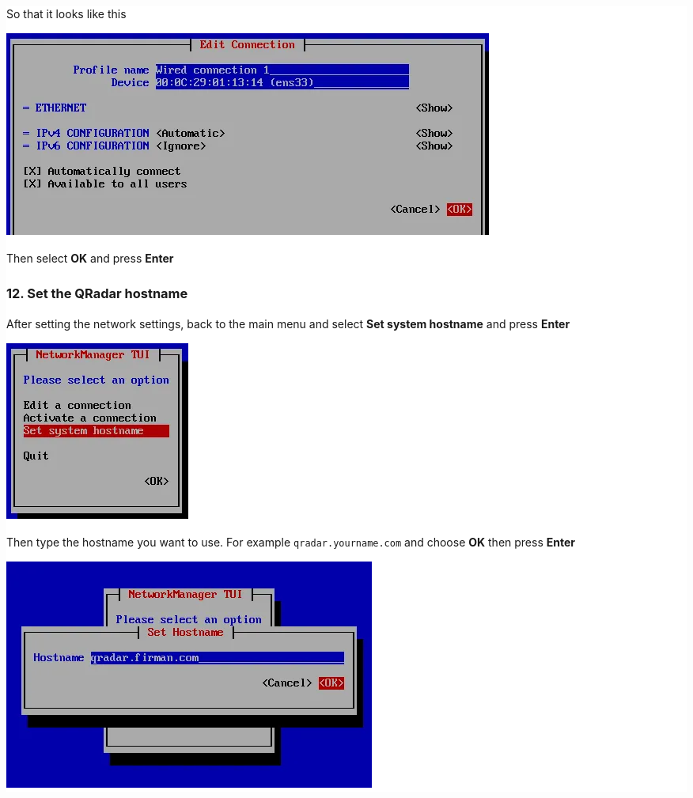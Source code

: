 So that it looks like this

![Set the IPv6 configuration to Ignore](./images/step11-5.webp#center "Set the IPv6 configuration to Ignore")

Then select **OK** and press **Enter**

### 12. Set the QRadar hostname

After setting the network settings, back to the main menu and select **Set system hostname** and press **Enter**

![Set system hostname](./images/step12.webp#center "Set system hostname")

Then type the hostname you want to use. For example `qradar.yourname.com` and choose **OK** then press **Enter**

![Set system hostname](./images/step12-2.webp#center "Set system hostname")
